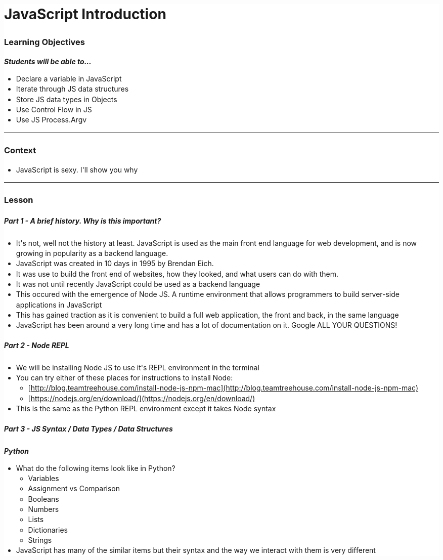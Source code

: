 # JavaScript Introduction

### Learning Objectives
***Students will be able to...***

* Declare a variable in JavaScript
* Iterate through JS data structures
* Store JS data types in Objects
* Use Control Flow in JS
* Use JS Process.Argv

---
### Context

* JavaScript is sexy. I'll show you why

---
### Lesson

##### Part 1 - A brief history. Why is this important?

* It's not, well not the history at least. JavaScript is used as the main front end language for web development, and is now growing in popularity as a backend language.
* JavaScript was created in 10 days in 1995 by Brendan Eich.
* It was use to build the front end of websites, how they looked, and what users can do with them.
* It was not until recently JavaScript could be used as a backend language
* This occured with the emergence of Node JS. A runtime environment that allows programmers to build server-side applications in JavaScript
* This has gained traction as it is convenient to build a full web application, the front and back, in the same language
* JavaScript has been around a very long time and has a lot of documentation on it. Google ALL YOUR QUESTIONS!

##### Part 2 - Node REPL

* We will be installing Node JS to use it's REPL environment in the terminal
* You can try either of these places for instructions to install Node:
	* [http://blog.teamtreehouse.com/install-node-js-npm-mac](http://blog.teamtreehouse.com/install-node-js-npm-mac)
	* [https://nodejs.org/en/download/](https://nodejs.org/en/download/)
* This is the same as the Python REPL environment except it takes Node syntax

##### Part 3 - JS Syntax / Data Types / Data Structures

***Python***

* What do the following items look like in Python?
	* Variables
	* Assignment vs Comparison
	* Booleans
	* Numbers
	* Lists
	* Dictionaries
	* Strings
* JavaScript has many of the similar items but their syntax and the way we interact with them is very different
